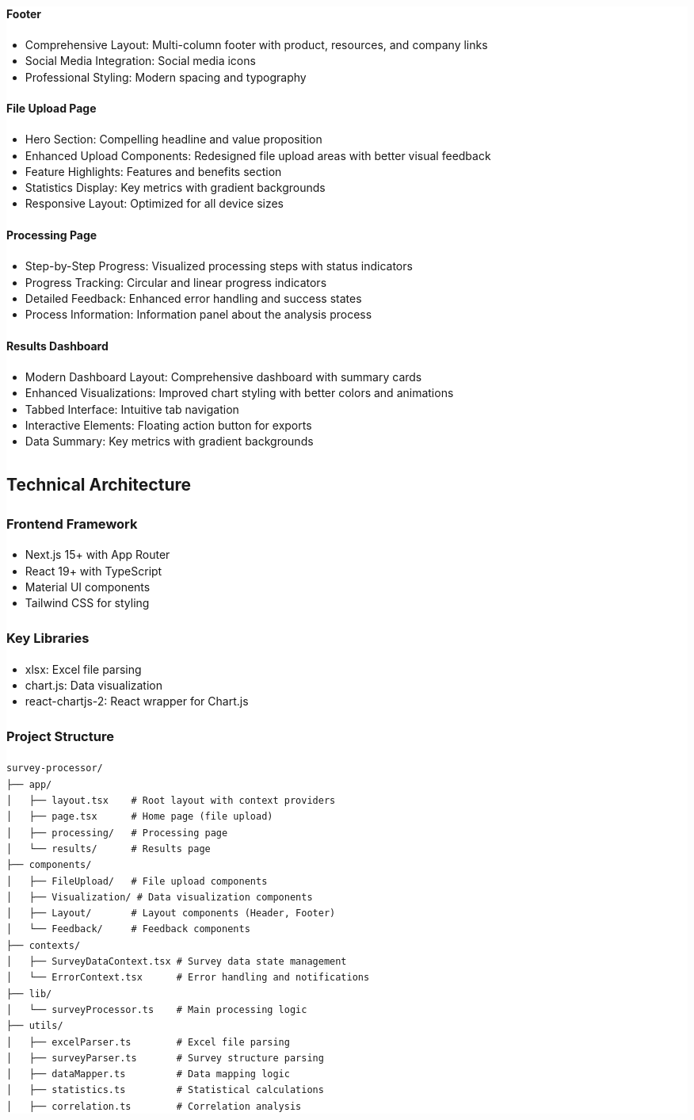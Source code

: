 #### Footer
- Comprehensive Layout: Multi-column footer with product, resources, and company links
- Social Media Integration: Social media icons
- Professional Styling: Modern spacing and typography

#### File Upload Page
- Hero Section: Compelling headline and value proposition
- Enhanced Upload Components: Redesigned file upload areas with better visual feedback
- Feature Highlights: Features and benefits section
- Statistics Display: Key metrics with gradient backgrounds
- Responsive Layout: Optimized for all device sizes

#### Processing Page
- Step-by-Step Progress: Visualized processing steps with status indicators
- Progress Tracking: Circular and linear progress indicators
- Detailed Feedback: Enhanced error handling and success states
- Process Information: Information panel about the analysis process

#### Results Dashboard
- Modern Dashboard Layout: Comprehensive dashboard with summary cards
- Enhanced Visualizations: Improved chart styling with better colors and animations
- Tabbed Interface: Intuitive tab navigation
- Interactive Elements: Floating action button for exports
- Data Summary: Key metrics with gradient backgrounds

## Technical Architecture

### Frontend Framework
- Next.js 15+ with App Router
- React 19+ with TypeScript
- Material UI components
- Tailwind CSS for styling

### Key Libraries
- xlsx: Excel file parsing
- chart.js: Data visualization
- react-chartjs-2: React wrapper for Chart.js

### Project Structure
```
survey-processor/
├── app/
│   ├── layout.tsx    # Root layout with context providers
│   ├── page.tsx      # Home page (file upload)
│   ├── processing/   # Processing page
│   └── results/      # Results page
├── components/
│   ├── FileUpload/   # File upload components
│   ├── Visualization/ # Data visualization components
│   ├── Layout/       # Layout components (Header, Footer)
│   └── Feedback/     # Feedback components
├── contexts/
│   ├── SurveyDataContext.tsx # Survey data state management
│   └── ErrorContext.tsx      # Error handling and notifications
├── lib/
│   └── surveyProcessor.ts    # Main processing logic
├── utils/
│   ├── excelParser.ts        # Excel file parsing
│   ├── surveyParser.ts       # Survey structure parsing
│   ├── dataMapper.ts         # Data mapping logic
│   ├── statistics.ts         # Statistical calculations
│   ├── correlation.ts        # Correlation analysis
```